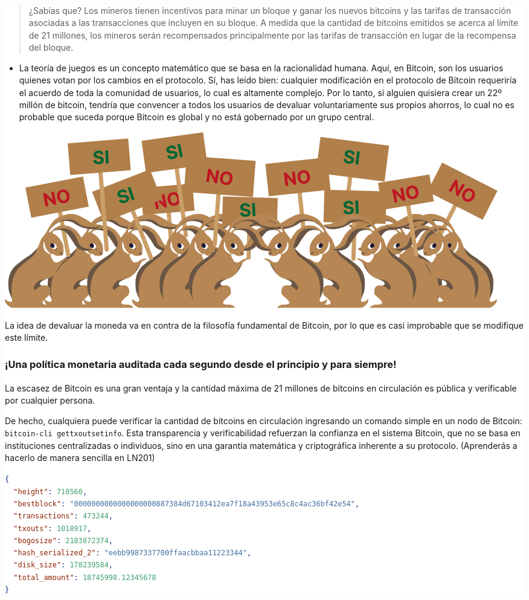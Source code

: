 > ¿Sabías que? Los mineros tienen incentivos para minar un bloque y ganar los nuevos bitcoins y las tarifas de transacción asociadas a las transacciones que incluyen en su bloque. A medida que la cantidad de bitcoins emitidos se acerca al límite de 21 millones, los mineros serán recompensados ​​principalmente por las tarifas de transacción en lugar de la recompensa del bloque.

- La teoría de juegos es un concepto matemático que se basa en la racionalidad humana. Aquí, en Bitcoin, son los usuarios quienes votan por los cambios en el protocolo. Sí, has leído bien: cualquier modificación en el protocolo de Bitcoin requeriría el acuerdo de toda la comunidad de usuarios, lo cual es altamente complejo. Por lo tanto, si alguien quisiera crear un 22º millón de bitcoin, tendría que convencer a todos los usuarios de devaluar voluntariamente sus propios ahorros, lo cual no es probable que suceda porque Bitcoin es global y no está gobernado por un grupo central.

![imagen](assets/concept_es/capitulo4/3.png)

La idea de devaluar la moneda va en contra de la filosofía fundamental de Bitcoin, por lo que es casi improbable que se modifique este límite.

### ¡Una política monetaria auditada cada segundo desde el principio y para siempre!

La escasez de Bitcoin es una gran ventaja y la cantidad máxima de 21 millones de bitcoins en circulación es pública y verificable por cualquier persona.

De hecho, cualquiera puede verificar la cantidad de bitcoins en circulación ingresando un comando simple en un nodo de Bitcoin: `bitcoin-cli gettxoutsetinfo`. Esta transparencia y verificabilidad refuerzan la confianza en el sistema Bitcoin, que no se basa en instituciones centralizadas o individuos, sino en una garantía matemática y criptográfica inherente a su protocolo. (Aprenderás a hacerlo de manera sencilla en LN201)

```json
{
  "height": 710560,
  "bestblock": "0000000000000000000887384d67103412ea7f18a43953e65c8c4ac36bf42e54",
  "transactions": 473244,
  "txouts": 1018917,
  "bogosize": 2183872374,
  "hash_serialized_2": "eebb9987337700ffaacbbaa11223344",
  "disk_size": 178239584,
  "total_amount": 18745998.12345678
}
```
